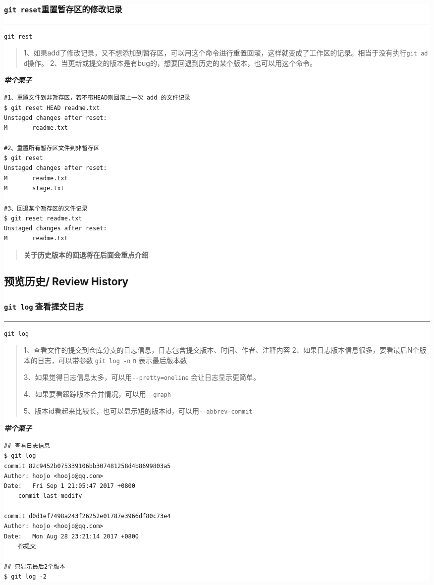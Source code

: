 

### `git reset`重置暂存区的修改记录

---

`git rest`

> 1、如果add了修改记录，又不想添加到暂存区，可以用这个命令进行重置回滚，这样就变成了工作区的记录。相当于没有执行`git add`操作。
> 2、当更新或提交的版本是有bug的，想要回退到历史的某个版本，也可以用这个命令。

***举个栗子***

```shell
#1、重置文件到非暂存区，若不带HEAD则回滚上一次 add 的文件记录
$ git reset HEAD readme.txt
Unstaged changes after reset:
M       readme.txt

#2、重置所有暂存区文件到非暂存区
$ git reset
Unstaged changes after reset:
M       readme.txt
M       stage.txt

#3、回退某个暂存区的文件记录
$ git reset readme.txt
Unstaged changes after reset:
M       readme.txt
```

> **关于历史版本的回退将在后面会重点介绍**





##  预览历史/ Review History

### `git log` 查看提交日志

---

`git log`
> 1、查看文件的提交到仓库分支的日志信息，日志包含提交版本、时间、作者、注释内容
> 2、如果日志版本信息很多，要看最后N个版本的日志，可以带参数 `git log -n` n 表示最后版本数
>
> 3、如果觉得日志信息太多，可以用`--pretty=oneline` 会让日志显示更简单。
>
> 4、如果要看跟踪版本合并情况，可以用`--graph`
>
> 5、版本id看起来比较长，也可以显示短的版本id，可以用`--abbrev-commit`

***举个栗子***
```shell
## 查看日志信息
$ git log
commit 82c9452b075339106bb307481258d4b8699803a5
Author: hoojo <hoojo@qq.com>
Date:   Fri Sep 1 21:05:47 2017 +0800
    commit last modify

commit d0d1ef7498a243f26252e01787e3966df80c73e4
Author: hoojo <hoojo@qq.com>
Date:   Mon Aug 28 23:21:14 2017 +0800
    都提交
    
## 只显示最后2个版本
$ git log -2
```